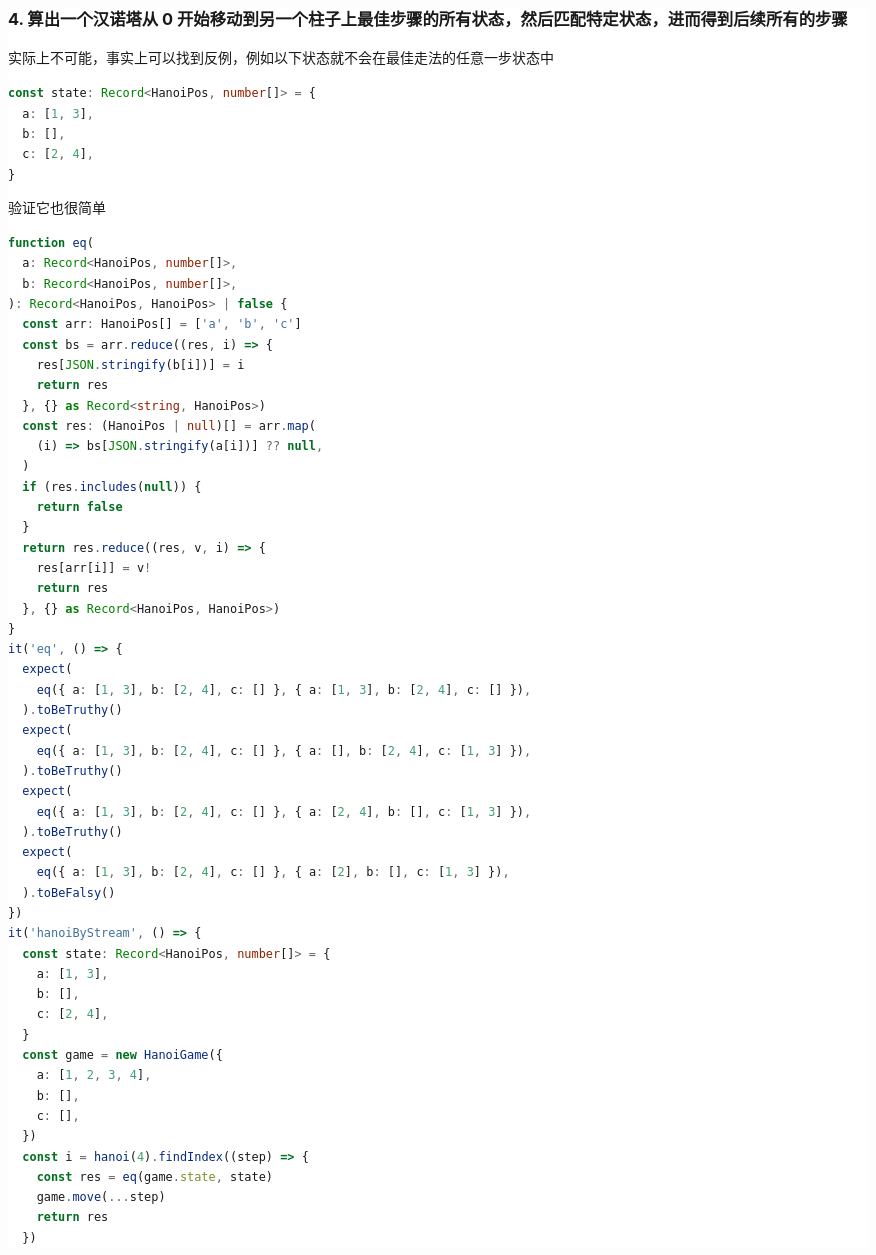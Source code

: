 ### 4. 算出一个汉诺塔从 0 开始移动到另一个柱子上最佳步骤的所有状态，然后匹配特定状态，进而得到后续所有的步骤

实际上不可能，事实上可以找到反例，例如以下状态就不会在最佳走法的任意一步状态中

```ts
const state: Record<HanoiPos, number[]> = {
  a: [1, 3],
  b: [],
  c: [2, 4],
}
```

验证它也很简单

```ts
function eq(
  a: Record<HanoiPos, number[]>,
  b: Record<HanoiPos, number[]>,
): Record<HanoiPos, HanoiPos> | false {
  const arr: HanoiPos[] = ['a', 'b', 'c']
  const bs = arr.reduce((res, i) => {
    res[JSON.stringify(b[i])] = i
    return res
  }, {} as Record<string, HanoiPos>)
  const res: (HanoiPos | null)[] = arr.map(
    (i) => bs[JSON.stringify(a[i])] ?? null,
  )
  if (res.includes(null)) {
    return false
  }
  return res.reduce((res, v, i) => {
    res[arr[i]] = v!
    return res
  }, {} as Record<HanoiPos, HanoiPos>)
}
it('eq', () => {
  expect(
    eq({ a: [1, 3], b: [2, 4], c: [] }, { a: [1, 3], b: [2, 4], c: [] }),
  ).toBeTruthy()
  expect(
    eq({ a: [1, 3], b: [2, 4], c: [] }, { a: [], b: [2, 4], c: [1, 3] }),
  ).toBeTruthy()
  expect(
    eq({ a: [1, 3], b: [2, 4], c: [] }, { a: [2, 4], b: [], c: [1, 3] }),
  ).toBeTruthy()
  expect(
    eq({ a: [1, 3], b: [2, 4], c: [] }, { a: [2], b: [], c: [1, 3] }),
  ).toBeFalsy()
})
it('hanoiByStream', () => {
  const state: Record<HanoiPos, number[]> = {
    a: [1, 3],
    b: [],
    c: [2, 4],
  }
  const game = new HanoiGame({
    a: [1, 2, 3, 4],
    b: [],
    c: [],
  })
  const i = hanoi(4).findIndex((step) => {
    const res = eq(game.state, state)
    game.move(...step)
    return res
  })
```